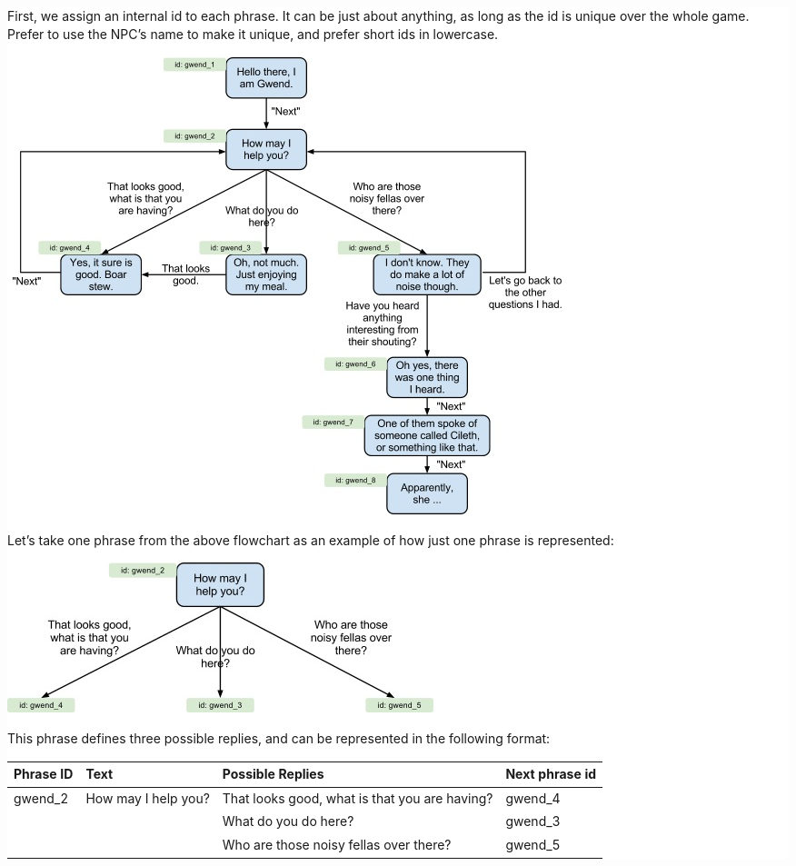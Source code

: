 First, we assign an internal id to each phrase. It can be just about anything, as long as the id is unique over the whole game. Prefer to use the NPC’s name to make it unique, and prefer short ids in lowercase.

![](../../.gitbook/assets/quest_making10.jpeg)

Let’s take one phrase from the above flowchart as an example of how just one phrase is represented:

![](../../.gitbook/assets/quest_making11.jpeg)

This phrase defines three possible replies, and can be represented in the following format:

| Phrase ID | Text | Possible Replies | Next phrase id |
| :--- | :--- | :--- | :--- |
| gwend\_2 | How may I help you? | That looks good, what is that you are having? | gwend\_4 |
|  |  | What do you do here? | gwend\_3 |
|  |  | Who are those noisy fellas over there? | gwend\_5 |
